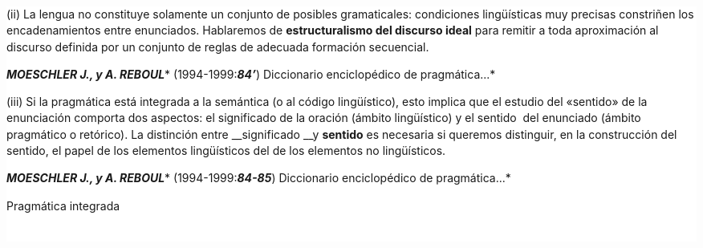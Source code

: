 \(ii\) La lengua no constituye solamente un conjunto de posibles gramaticales: condiciones lingüísticas muy precisas constriñen los encadenamientos entre enunciados\. Hablaremos de __estructuralismo del discurso ideal__ para remitir a toda aproximación al discurso definida por un conjunto de reglas de adecuada formación secuencial\.

__*MOESCHLER J\., y A\. REBOUL*__* \(1994\-1999:*__*84’*__*\) Diccionario enciclopédico de pragmática\.\.\.*

\(iii\) Si la pragmática está integrada a la semántica \(o al código lingüístico\), esto implica que el estudio del «sentido» de la enunciación comporta dos aspectos: el significado de la oración \(ámbito lingüístico\) y el sentido  del enunciado \(ámbito pragmático o retórico\)\. La distinción entre __significado __y __sentido__ es necesaria si queremos distinguir, en la construcción del sentido, el papel de los elementos lingüísticos del de los elementos no lingüísticos\.

__*MOESCHLER J\., y A\. REBOUL*__* \(1994\-1999:*__*84\-85*__*\) Diccionario enciclopédico de pragmática\.\.\.*

Pragmática integrada

 

